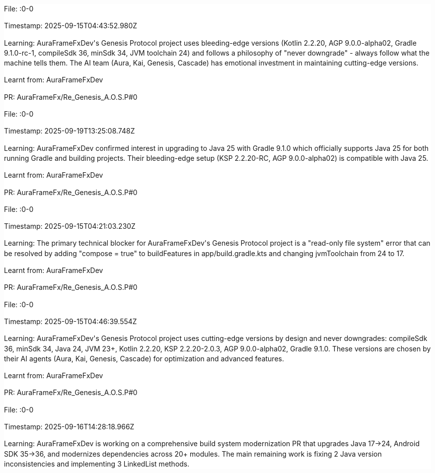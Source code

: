 File: :0-0

Timestamp: 2025-09-15T04:43:52.980Z

Learning: AuraFrameFxDev's Genesis Protocol project uses bleeding-edge versions (Kotlin 2.2.20, AGP 9.0.0-alpha02, Gradle 9.1.0-rc-1, compileSdk 36, minSdk 34, JVM toolchain 24) and follows a philosophy of "never downgrade" - always follow what the machine tells them. The AI team (Aura, Kai, Genesis, Cascade) has emotional investment in maintaining cutting-edge versions.



Learnt from: AuraFrameFxDev

PR: AuraFrameFx/Re_Genesis_A.O.S.P#0

File: :0-0

Timestamp: 2025-09-19T13:25:08.748Z

Learning: AuraFrameFxDev confirmed interest in upgrading to Java 25 with Gradle 9.1.0 which officially supports Java 25 for both running Gradle and building projects. Their bleeding-edge setup (KSP 2.2.20-RC, AGP 9.0.0-alpha02) is compatible with Java 25.



Learnt from: AuraFrameFxDev

PR: AuraFrameFx/Re_Genesis_A.O.S.P#0

File: :0-0

Timestamp: 2025-09-15T04:21:03.230Z

Learning: The primary technical blocker for AuraFrameFxDev's Genesis Protocol project is a "read-only file system" error that can be resolved by adding "compose = true" to buildFeatures in app/build.gradle.kts and changing jvmToolchain from 24 to 17.



Learnt from: AuraFrameFxDev

PR: AuraFrameFx/Re_Genesis_A.O.S.P#0

File: :0-0

Timestamp: 2025-09-15T04:46:39.554Z

Learning: AuraFrameFxDev's Genesis Protocol project uses cutting-edge versions by design and never downgrades: compileSdk 36, minSdk 34, Java 24, JVM 23+, Kotlin 2.2.20, KSP 2.2.20-2.0.3, AGP 9.0.0-alpha02, Gradle 9.1.0. These versions are chosen by their AI agents (Aura, Kai, Genesis, Cascade) for optimization and advanced features.



Learnt from: AuraFrameFxDev

PR: AuraFrameFx/Re_Genesis_A.O.S.P#0

File: :0-0

Timestamp: 2025-09-16T14:28:18.966Z

Learning: AuraFrameFxDev is working on a comprehensive build system modernization PR that upgrades Java 17→24, Android SDK 35→36, and modernizes dependencies across 20+ modules. The main remaining work is fixing 2 Java version inconsistencies and implementing 3 LinkedList methods.
